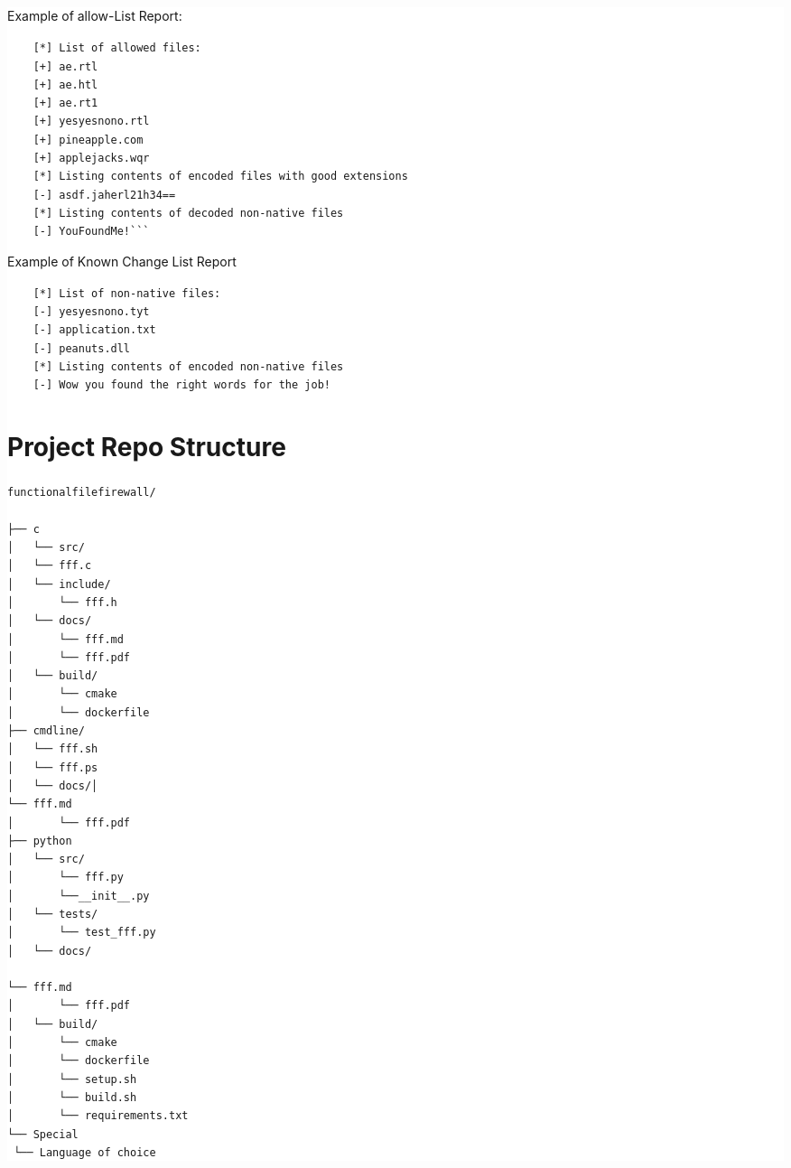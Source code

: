 Example of allow-List Report:
```
    [*] List of allowed files:
    [+] ae.rtl 
    [+] ae.htl 
    [+] ae.rt1 
    [+] yesyesnono.rtl 
    [+] pineapple.com 
    [+] applejacks.wqr
    [*] Listing contents of encoded files with good extensions
    [-] asdf.jaherl21h34==
    [*] Listing contents of decoded non-native files
    [-] YouFoundMe!```
```
Example of Known Change List Report 
```
    [*] List of non-native files:
    [-] yesyesnono.tyt
    [-] application.txt
    [-] peanuts.dll
    [*] Listing contents of encoded non-native files
    [-] Wow you found the right words for the job!
``` 

# Project Repo Structure 

```
functionalfilefirewall/ 

├── c 
│	└── src/ 
│	└── fff.c 
│	└── include/ 
│		└── fff.h 
│	└── docs/ 
│		└── fff.md 
│		└── fff.pdf 
│	└── build/ 
│		└── cmake 
│		└── dockerfile 
├── cmdline/ 
│   └── fff.sh 
│   └── fff.ps 
│   └── docs/│		 
└── fff.md 
│		└── fff.pdf 
├── python 
│   └── src/ 
│   	└── fff.py 
│   	└──__init__.py 
│   └── tests/ 
│   	└── test_fff.py 
│   └── docs/
  
└── fff.md 
│		└── fff.pdf 
│   └── build/ 
│		└── cmake 
│		└── dockerfile 
│		└── setup.sh 
│		└── build.sh 
│	 	└── requirements.txt 
└── Special 
 └── Language of choice 
```
